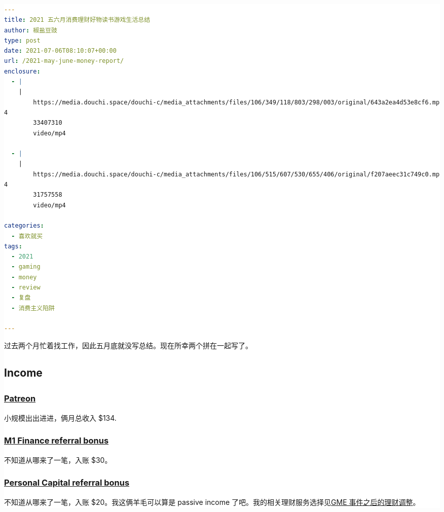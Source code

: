 ```yaml
---
title: 2021 五六月消费理财好物读书游戏生活总结
author: 椒盐豆豉
type: post
date: 2021-07-06T08:10:07+00:00
url: /2021-may-june-money-report/
enclosure:
  - |
    |
        https://media.douchi.space/douchi-c/media_attachments/files/106/349/118/803/298/003/original/643a2ea4d53e8cf6.mp4
        33407310
        video/mp4
        
  - |
    |
        https://media.douchi.space/douchi-c/media_attachments/files/106/515/607/530/655/406/original/f207aeec31c749c0.mp4
        31757558
        video/mp4
        
categories:
  - 喜欢就买
tags:
  - 2021
  - gaming
  - money
  - review
  - 复盘
  - 消费主义陷阱

---
```

过去两个月忙着找工作，因此五月底就没写总结。现在所幸两个拼在一起写了。

## Income

### [Patreon](https://www.patreon.com/bePatron?u=46962965)

小规模出出进进，俩月总收入 $134.

### [M1 Finance referral bonus](https://m1.finance/3k2CE5UGXvjS)

不知道从哪来了一笔，入账 $30。

### [Personal Capital referral bonus](https://pcap.rocks/fang9203)

不知道从哪来了一笔，入账 $20。我这俩羊毛可以算是 passive income 了吧。我的相关理财服务选择见[GME 事件之后的理财调整](../gme-robinhood-finance-update/)。
